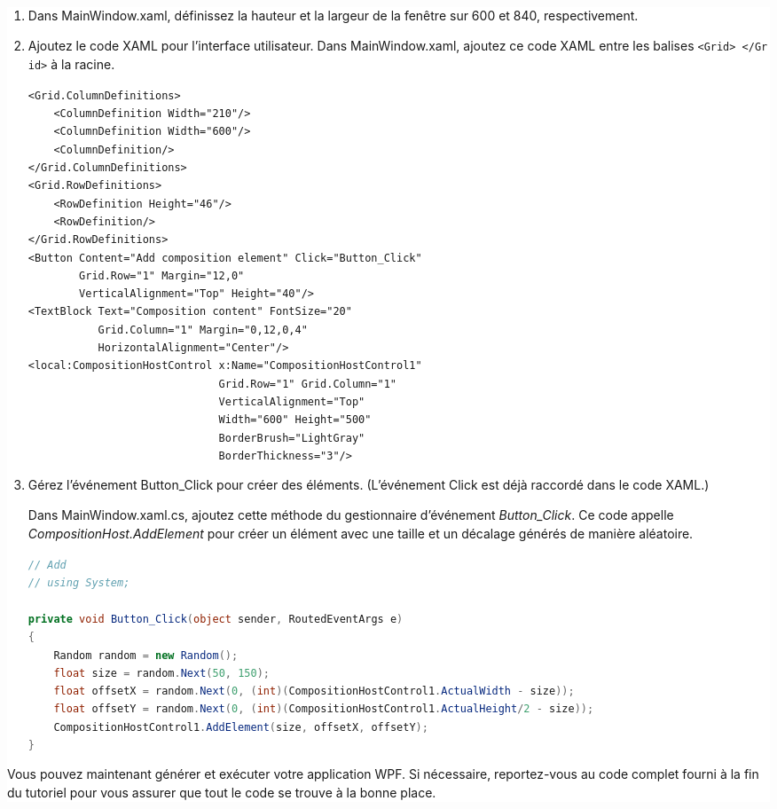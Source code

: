 1. Dans MainWindow.xaml, définissez la hauteur et la largeur de la fenêtre sur 600 et 840, respectivement.
1. Ajoutez le code XAML pour l’interface utilisateur. Dans MainWindow.xaml, ajoutez ce code XAML entre les balises `<Grid> </Grid>` à la racine.

    ```xaml
    <Grid.ColumnDefinitions>
        <ColumnDefinition Width="210"/>
        <ColumnDefinition Width="600"/>
        <ColumnDefinition/>
    </Grid.ColumnDefinitions>
    <Grid.RowDefinitions>
        <RowDefinition Height="46"/>
        <RowDefinition/>
    </Grid.RowDefinitions>
    <Button Content="Add composition element" Click="Button_Click"
            Grid.Row="1" Margin="12,0"
            VerticalAlignment="Top" Height="40"/>
    <TextBlock Text="Composition content" FontSize="20"
               Grid.Column="1" Margin="0,12,0,4"
               HorizontalAlignment="Center"/>
    <local:CompositionHostControl x:Name="CompositionHostControl1"
                                  Grid.Row="1" Grid.Column="1"
                                  VerticalAlignment="Top"
                                  Width="600" Height="500"
                                  BorderBrush="LightGray"
                                  BorderThickness="3"/>
    ```

1. Gérez l’événement Button_Click pour créer des éléments. (L’événement Click est déjà raccordé dans le code XAML.)

    Dans MainWindow.xaml.cs, ajoutez cette méthode du gestionnaire d’événement *Button_Click*. Ce code appelle _CompositionHost.AddElement_ pour créer un élément avec une taille et un décalage générés de manière aléatoire.

    ```csharp
    // Add
    // using System;

    private void Button_Click(object sender, RoutedEventArgs e)
    {
        Random random = new Random();
        float size = random.Next(50, 150);
        float offsetX = random.Next(0, (int)(CompositionHostControl1.ActualWidth - size));
        float offsetY = random.Next(0, (int)(CompositionHostControl1.ActualHeight/2 - size));
        CompositionHostControl1.AddElement(size, offsetX, offsetY);
    }
    ```

Vous pouvez maintenant générer et exécuter votre application WPF. Si nécessaire, reportez-vous au code complet fourni à la fin du tutoriel pour vous assurer que tout le code se trouve à la bonne place.
